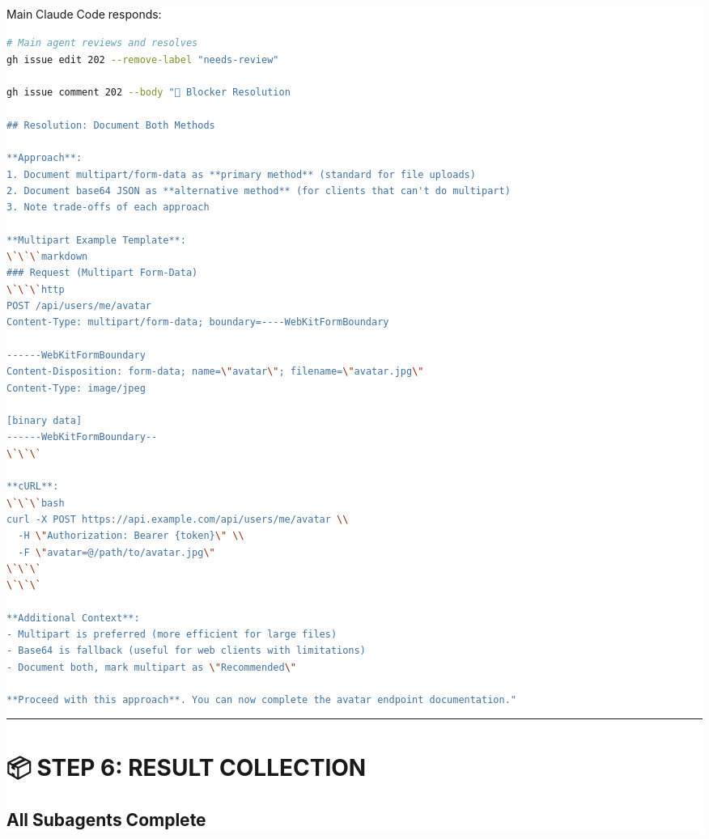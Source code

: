 Main Claude Code responds:

```bash
# Main agent reviews and resolves
gh issue edit 202 --remove-label "needs-review"

gh issue comment 202 --body "🔧 Blocker Resolution

## Resolution: Document Both Methods

**Approach**:
1. Document multipart/form-data as **primary method** (standard for file uploads)
2. Document base64 JSON as **alternative method** (for clients that can't do multipart)
3. Note trade-offs of each approach

**Multipart Example Template**:
\`\`\`markdown
### Request (Multipart Form-Data)
\`\`\`http
POST /api/users/me/avatar
Content-Type: multipart/form-data; boundary=----WebKitFormBoundary

------WebKitFormBoundary
Content-Disposition: form-data; name=\"avatar\"; filename=\"avatar.jpg\"
Content-Type: image/jpeg

[binary data]
------WebKitFormBoundary--
\`\`\`

**cURL**:
\`\`\`bash
curl -X POST https://api.example.com/api/users/me/avatar \\
  -H \"Authorization: Bearer {token}\" \\
  -F \"avatar=@/path/to/avatar.jpg\"
\`\`\`
\`\`\`

**Additional Context**:
- Multipart is preferred (more efficient for large files)
- Base64 is fallback (useful for web clients with limitations)
- Document both, mark multipart as \"Recommended\"

**Proceed with this approach**. You can now complete the avatar endpoint documentation."
```

---

# 📦 STEP 6: RESULT COLLECTION

## All Subagents Complete
